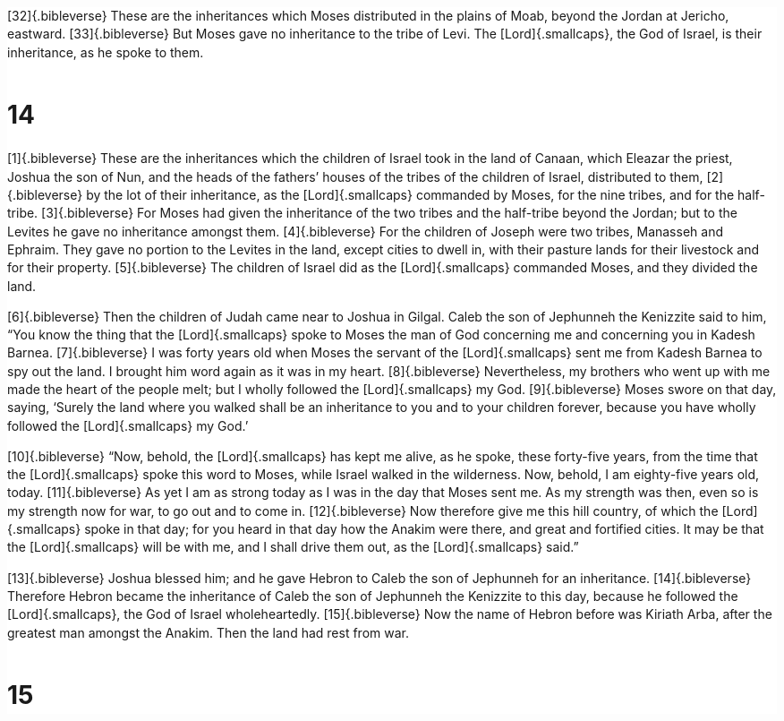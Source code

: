 [32]{.bibleverse} These are the inheritances which Moses distributed in the plains of Moab, beyond the Jordan at Jericho, eastward. [33]{.bibleverse} But Moses gave no inheritance to the tribe of Levi. The [Lord]{.smallcaps}, the God of Israel, is their inheritance, as he spoke to them. 

# 14 
[1]{.bibleverse} These are the inheritances which the children of Israel took in the land of Canaan, which Eleazar the priest, Joshua the son of Nun, and the heads of the fathers’ houses of the tribes of the children of Israel, distributed to them, [2]{.bibleverse} by the lot of their inheritance, as the [Lord]{.smallcaps} commanded by Moses, for the nine tribes, and for the half-tribe. [3]{.bibleverse} For Moses had given the inheritance of the two tribes and the half-tribe beyond the Jordan; but to the Levites he gave no inheritance amongst them. [4]{.bibleverse} For the children of Joseph were two tribes, Manasseh and Ephraim. They gave no portion to the Levites in the land, except cities to dwell in, with their pasture lands for their livestock and for their property. [5]{.bibleverse} The children of Israel did as the [Lord]{.smallcaps} commanded Moses, and they divided the land. 

[6]{.bibleverse} Then the children of Judah came near to Joshua in Gilgal. Caleb the son of Jephunneh the Kenizzite said to him, “You know the thing that the [Lord]{.smallcaps} spoke to Moses the man of God concerning me and concerning you in Kadesh Barnea. [7]{.bibleverse} I was forty years old when Moses the servant of the [Lord]{.smallcaps} sent me from Kadesh Barnea to spy out the land. I brought him word again as it was in my heart. [8]{.bibleverse} Nevertheless, my brothers who went up with me made the heart of the people melt; but I wholly followed the [Lord]{.smallcaps} my God. [9]{.bibleverse} Moses swore on that day, saying, ‘Surely the land where you walked shall be an inheritance to you and to your children forever, because you have wholly followed the [Lord]{.smallcaps} my God.’ 

[10]{.bibleverse} “Now, behold, the [Lord]{.smallcaps} has kept me alive, as he spoke, these forty-five years, from the time that the [Lord]{.smallcaps} spoke this word to Moses, while Israel walked in the wilderness. Now, behold, I am eighty-five years old, today. [11]{.bibleverse} As yet I am as strong today as I was in the day that Moses sent me. As my strength was then, even so is my strength now for war, to go out and to come in. [12]{.bibleverse} Now therefore give me this hill country, of which the [Lord]{.smallcaps} spoke in that day; for you heard in that day how the Anakim were there, and great and fortified cities. It may be that the [Lord]{.smallcaps} will be with me, and I shall drive them out, as the [Lord]{.smallcaps} said.” 

[13]{.bibleverse} Joshua blessed him; and he gave Hebron to Caleb the son of Jephunneh for an inheritance. [14]{.bibleverse} Therefore Hebron became the inheritance of Caleb the son of Jephunneh the Kenizzite to this day, because he followed the [Lord]{.smallcaps}, the God of Israel wholeheartedly. [15]{.bibleverse} Now the name of Hebron before was Kiriath Arba, after the greatest man amongst the Anakim. Then the land had rest from war. 

# 15 